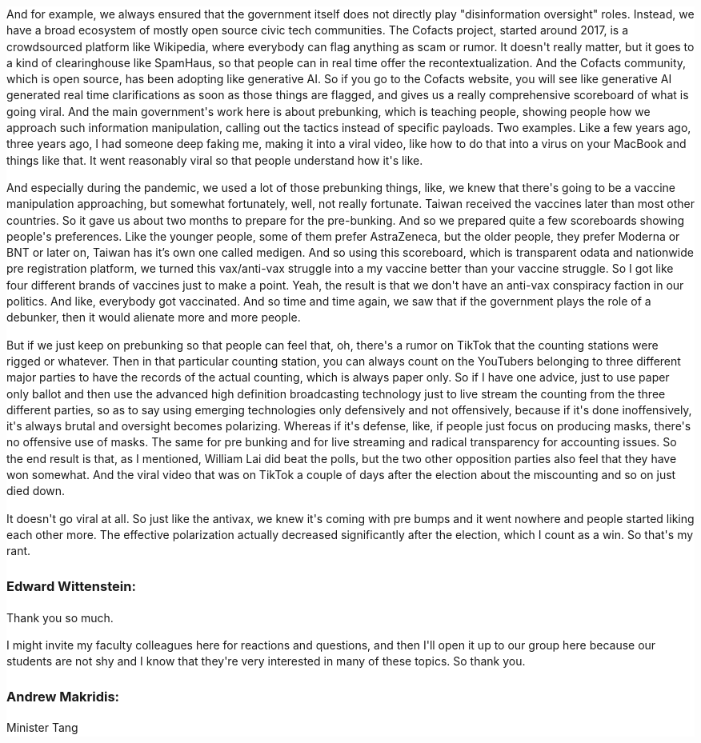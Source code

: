 
And for example, we always ensured that the government itself does not directly play "disinformation oversight" roles. Instead, we have a broad ecosystem of mostly open source civic tech communities. The Cofacts project, started around 2017, is a crowdsourced platform like Wikipedia, where everybody can flag anything as scam or rumor. It doesn't really matter, but it goes to a kind of clearinghouse like SpamHaus, so that people can in real time offer the recontextualization. And the Cofacts community, which is open source, has been adopting like generative AI. So if you go to the Cofacts website, you will see like generative AI generated real time clarifications as soon as those things are flagged, and gives us a really comprehensive scoreboard of what is going viral. And the main government's work here is about prebunking, which is teaching people, showing people how we approach such information manipulation, calling out the tactics instead of specific payloads. Two examples. Like a few years ago, three years ago, I had someone deep faking me, making it into a viral video, like how to do that into a virus on your MacBook and things like that. It went reasonably viral so that people understand how it's like.

And especially during the pandemic, we used a lot of those prebunking things, like, we knew that there's going to be a vaccine manipulation approaching, but somewhat fortunately, well, not really fortunate. Taiwan received the vaccines later than most other countries. So it gave us about two months to prepare for the pre-bunking. And so we prepared quite a few scoreboards showing people's preferences. Like the younger people, some of them prefer AstraZeneca, but the older people, they prefer Moderna or BNT or later on, Taiwan has it’s own one called medigen. And so using this scoreboard, which is transparent odata and nationwide pre registration platform, we turned this vax/anti-vax struggle into a my vaccine better than your vaccine struggle. So I got like four different brands of vaccines just to make a point. Yeah, the result is that we don't have an anti-vax conspiracy faction in our politics. And like, everybody got vaccinated. And so time and time again, we saw that if the government plays the role of a debunker, then it would alienate more and more people.

But if we just keep on prebunking so that people can feel that, oh, there's a rumor on TikTok that the counting stations were rigged or whatever. Then in that particular counting station, you can always count on the YouTubers belonging to three different major parties to have the records of the actual counting, which is always paper only. So if I have one advice, just to use paper only ballot and then use the advanced high definition broadcasting technology just to live stream the counting from the three different parties, so as to say using emerging technologies only defensively and not offensively, because if it's done inoffensively, it's always brutal and oversight becomes polarizing. Whereas if it's defense, like, if people just focus on producing masks, there's no offensive use of masks. The same for pre bunking and for live streaming and radical transparency for accounting issues. So the end result is that, as I mentioned, William Lai did beat the polls, but the two other opposition parties also feel that they have won somewhat. And the viral video that was on TikTok a couple of days after the election about the miscounting and so on just died down.

It doesn't go viral at all. So just like the antivax, we knew it's coming with pre bumps and it went nowhere and people started liking each other more. The effective polarization actually decreased significantly after the election, which I count as a win. So that's my rant.

### Edward Wittenstein:
Thank you so much.

I might invite my faculty colleagues here for reactions and questions, and then I'll open it up to our group here because our students are not shy and I know that they're very interested in many of these topics. So thank you.

### Andrew Makridis:
Minister Tang
